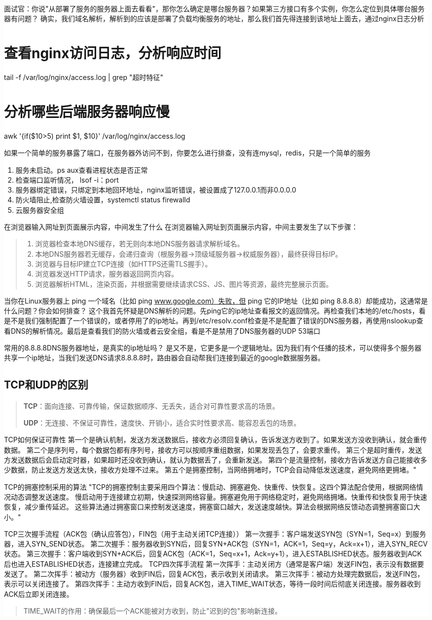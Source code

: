 面试官：你说"从部署了服务的服务器上面去看看"，那你怎么确定是哪台服务器？如果第三方接口有多个实例，你怎么定位到具体哪台服务器有问题？
确实，我们域名解析，解析到的应该是部署了负载均衡服务的地址，那么我们首先得连接到该地址上面去，通过nginx日志分析
# 查看nginx访问日志，分析响应时间
tail -f /var/log/nginx/access.log | grep "超时特征"

# 分析哪些后端服务器响应慢
awk '{if($10>5) print $1, $10}' /var/log/nginx/access.log

 如果一个简单的服务暴露了端口，在服务器外访问不到，你要怎么进行排查，没有连mysql，redis，只是一个简单的服务
1. 服务未启动。ps aux查看进程状态是否正常
2. 检查端口监听情况， lsof -i：port
3. 服务器绑定错误，只绑定到本地回环地址，nginx监听错误，被设置成了127.0.0.1而非0.0.0.0
3. 防火墙阻止,检查防火墙设置，systemctl status firewalld
4. 云服务器安全组



在浏览器输入网址到页面展示内容，中间发生了什么
在浏览器输入网址到页面展示内容，中间主要发生了以下步骤：
> 1. 浏览器检查本地DNS缓存，若无则向本地DNS服务器请求解析域名。
> 2. 本地DNS服务器若无缓存，会递归查询（根服务器→顶级域服务器→权威服务器），最终获得目标IP。
> 3. 浏览器与目标IP建立TCP连接（如HTTPS还需TLS握手）。
> 4. 浏览器发送HTTP请求，服务器返回网页内容。
> 5. 浏览器解析HTML，渲染页面，并根据需要继续请求CSS、JS、图片等资源，最终完整展示页面。

当你在Linux服务器上 ping 一个域名（比如 ping www.google.com）失败，但 ping 它的IP地址（比如 ping 8.8.8.8）却能成功，这通常是什么问题？你会如何排查？
这个我首先怀疑是DNS解析的问题。先ping它的ip地址查看报文的返回情况。再检查我们本地的/etc/hosts，看是不是我们强制配置了一个错误的，或者停用了的ip地址。再到/etc/resolv.conf检查是不是配置了错误的DNS服务器，再使用nslookup查看DNS的解析情况。最后是查看我们的防火墙或者云安全组，看是不是禁用了DNS服务器的UDP 53端口

常用的8.8.8.8DNS服务器地址，是真实的ip地址吗？
是又不是，它更多是一个逻辑地址。因为我们有个任播的技术，可以使得多个服务器共享一个ip地址，当我们发送DNS请求8.8.8.8时，路由器会自动帮我们连接到最近的google数据服务器。

## **TCP和UDP的区别**
> **TCP**：面向连接、可靠传输，保证数据顺序、无丢失，适合对可靠性要求高的场景。
>
> **UDP**：无连接、不保证可靠性，速度快、开销小，适合实时性要求高、能容忍丢包的场景。



TCP如何保证可靠性
第一个是确认机制，发送方发送数据后，接收方必须回复确认，告诉发送方收到了。如果发送方没收到确认，就会重传数据。
第二个是序列号，每个数据包都有序列号，接收方可以按顺序重组数据，如果发现丢包了，会要求重传。
第三个是超时重传，发送方发送数据后会启动定时器，如果超时还没收到确认，就认为数据丢了，会重新发送。
第四个是流量控制，接收方告诉发送方自己能接收多少数据，防止发送方发送太快，接收方处理不过来。
第五个是拥塞控制，当网络拥堵时，TCP会自动降低发送速度，避免网络更拥堵。"

TCP的拥塞控制采用的算法
"TCP的拥塞控制主要采用四个算法：慢启动、拥塞避免、快重传、快恢复。这四个算法配合使用，根据网络情况动态调整发送速度。
慢启动用于连接建立初期，快速探测网络容量。拥塞避免用于网络稳定时，避免网络拥堵。快重传和快恢复用于快速恢复，减少重传延迟。
这些算法通过拥塞窗口来控制发送速度，拥塞窗口越大，发送速度越快。算法会根据网络反馈动态调整拥塞窗口大小。"

TCP三次握手流程（ACK包（确认应答包），FIN包（用于主动关闭TCP连接））
第一次握手：客户端发送SYN包（SYN=1，Seq=x）到服务器，进入SYN_SEND状态。
第二次握手：服务器收到SYN后，回复SYN+ACK包（SYN=1，ACK=1，Seq=y，Ack=x+1），进入SYN_RECV状态。
第三次握手：客户端收到SYN+ACK后，回复ACK包（ACK=1，Seq=x+1，Ack=y+1），进入ESTABLISHED状态。服务器收到ACK后也进入ESTABLISHED状态，连接建立完成。
TCP四次挥手流程
第一次挥手：主动关闭方（通常是客户端）发送FIN包，表示没有数据要发送了。
第二次挥手：被动方（服务器）收到FIN后，回复ACK包，表示收到关闭请求。
第三次挥手：被动方处理完数据后，发送FIN包，表示可以关闭连接了。
第四次挥手：主动方收到FIN后，回复ACK包，进入TIME_WAIT状态，等待一段时间后彻底关闭连接。服务器收到ACK后立即关闭连接。
> TIME_WAIT的作用：确保最后一个ACK能被对方收到，防止"迟到的包"影响新连接。
